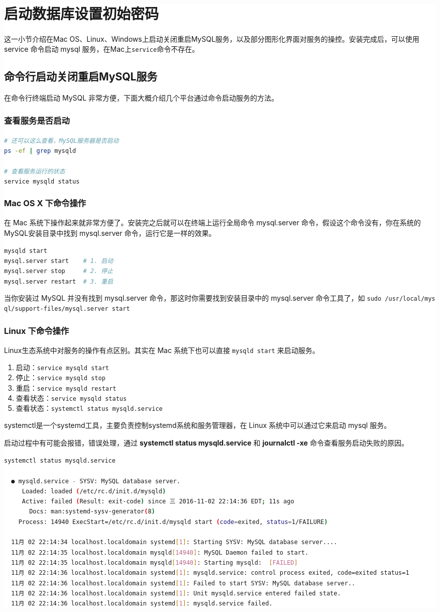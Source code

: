 
启动数据库设置初始密码
===

这一小节介绍在Mac OS、Linux、Windows上启动关闭重启MySQL服务，以及部分图形化界面对服务的操控。安装完成后，可以使用 service 命令启动 mysql 服务，在Mac上`service`命令不存在。

## 命令行启动关闭重启MySQL服务

在命令行终端启动 MySQL 非常方便，下面大概介绍几个平台通过命令启动服务的方法。

### 查看服务是否启动

```bash
# 还可以这么查看，MySQL服务器是否启动
ps -ef | grep mysqld

# 查看服务运行的状态
service mysqld status
```

### Mac OS X 下命令操作

在 Mac 系统下操作起来就非常方便了。安装完之后就可以在终端上运行全局命令 mysql.server 命令，假设这个命令没有，你在系统的MySQL安装目录中找到 mysql.server  命令，运行它是一样的效果。

```bash
mysqld start
mysql.server start    # 1. 启动
mysql.server stop     # 2. 停止
mysql.server restart  # 3. 重启
```

当你安装过 MySQL 并没有找到 mysql.server 命令，那这时你需要找到安装目录中的 mysql.server 命令工具了，如 `sudo /usr/local/mysql/support-files/mysql.server start`

### Linux 下命令操作

Linux生态系统中对服务的操作有点区别。其实在 Mac 系统下也可以直接 `mysqld start` 来启动服务。

1. 启动：`service mysqld start`
2. 停止：`service mysqld stop`
3. 重启：`service mysqld restart`
3. 查看状态：`service mysqld status`
4. 查看状态：`systemctl status mysqld.service`

systemctl是一个systemd工具，主要负责控制systemd系统和服务管理器，在 Linux 系统中可以通过它来启动 mysql 服务。

启动过程中有可能会报错，错误处理，通过 **systemctl status mysqld.service** 和 **journalctl -xe** 命令查看服务启动失败的原因。

```bash
systemctl status mysqld.service

  ● mysqld.service - SYSV: MySQL database server.
     Loaded: loaded (/etc/rc.d/init.d/mysqld)
     Active: failed (Result: exit-code) since 三 2016-11-02 22:14:36 EDT; 11s ago
       Docs: man:systemd-sysv-generator(8)
    Process: 14940 ExecStart=/etc/rc.d/init.d/mysqld start (code=exited, status=1/FAILURE)
  
  11月 02 22:14:34 localhost.localdomain systemd[1]: Starting SYSV: MySQL database server....
  11月 02 22:14:35 localhost.localdomain mysqld[14940]: MySQL Daemon failed to start.
  11月 02 22:14:35 localhost.localdomain mysqld[14940]: Starting mysqld:  [FAILED]
  11月 02 22:14:36 localhost.localdomain systemd[1]: mysqld.service: control process exited, code=exited status=1
  11月 02 22:14:36 localhost.localdomain systemd[1]: Failed to start SYSV: MySQL database server..
  11月 02 22:14:36 localhost.localdomain systemd[1]: Unit mysqld.service entered failed state.
  11月 02 22:14:36 localhost.localdomain systemd[1]: mysqld.service failed.
```
